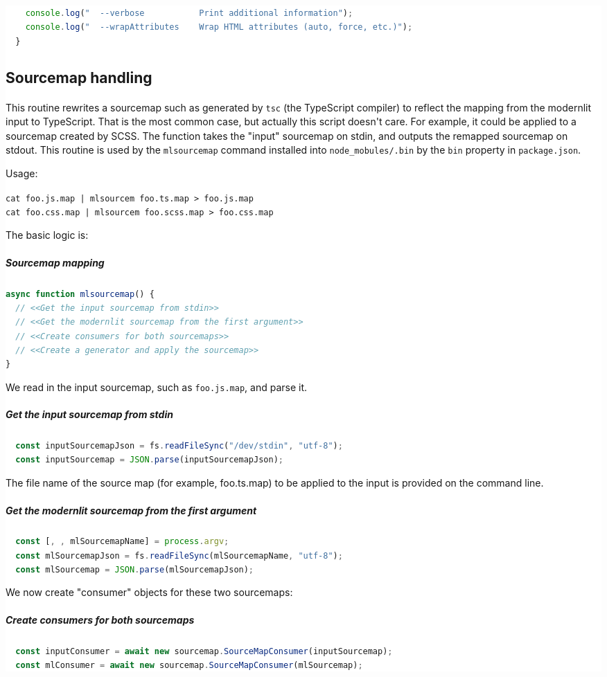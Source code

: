 ```ts
    console.log("  --verbose           Print additional information");
    console.log("  --wrapAttributes    Wrap HTML attributes (auto, force, etc.)");
  }
```

## Sourcemap handling
This routine rewrites a sourcemap such as generated by `tsc` (the TypeScript compiler)
to reflect the mapping from the modernlit input to TypeScript.
That is the most common case, but actually this script doesn't care.
For example, it could be applied to a sourcemap created by SCSS.
The function takes the "input" sourcemap on stdin, and outputs the remapped sourcemap on stdout.
This routine is used by the `mlsourcemap` command installed into `node_mobules/.bin`
by the `bin` property in `package.json`.

Usage:

    cat foo.js.map | mlsourcem foo.ts.map > foo.js.map
    cat foo.css.map | mlsourcem foo.scss.map > foo.css.map

The basic logic is:

##### Sourcemap mapping
```ts
async function mlsourcemap() {
  // <<Get the input sourcemap from stdin>>
  // <<Get the modernlit sourcemap from the first argument>>
  // <<Create consumers for both sourcemaps>>
  // <<Create a generator and apply the sourcemap>>
}
```

We read in the input sourcemap, such as `foo.js.map`, and parse it.
##### Get the input sourcemap from stdin
```ts
  const inputSourcemapJson = fs.readFileSync("/dev/stdin", "utf-8");
  const inputSourcemap = JSON.parse(inputSourcemapJson);
```

The file name of the source map (for example, foo.ts.map)
to be applied to the input is provided on the command line.

##### Get the modernlit sourcemap from the first argument
```ts
  const [, , mlSourcemapName] = process.argv;
  const mlSourcemapJson = fs.readFileSync(mlSourcemapName, "utf-8");
  const mlSourcemap = JSON.parse(mlSourcemapJson);
```

We now create "consumer" objects for these two sourcemaps:

##### Create consumers for both sourcemaps
```ts
  const inputConsumer = await new sourcemap.SourceMapConsumer(inputSourcemap);
  const mlConsumer = await new sourcemap.SourceMapConsumer(mlSourcemap);
```
